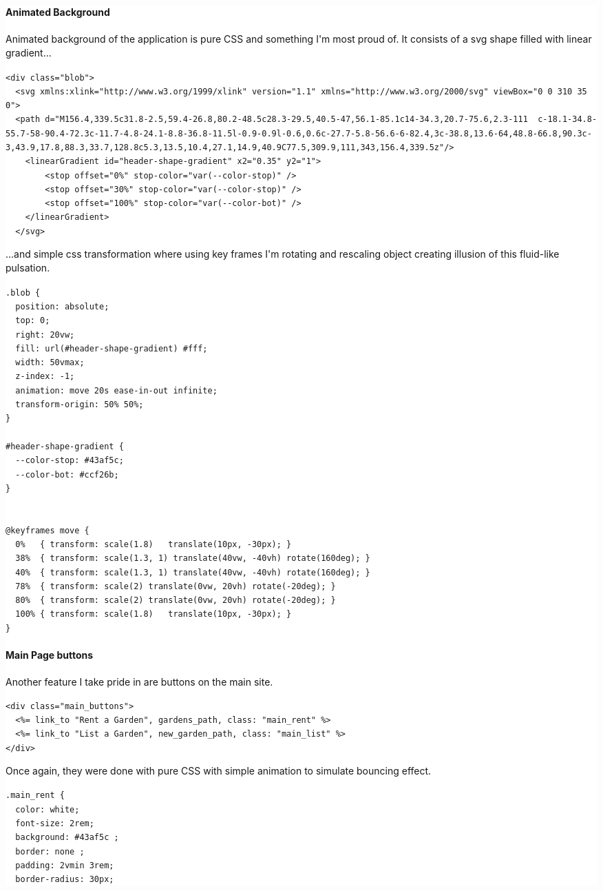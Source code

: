#### Animated Background
Animated background of the application is pure CSS and something I'm most proud of.
It consists of a svg shape filled with linear gradient...
```
<div class="blob">
  <svg xmlns:xlink="http://www.w3.org/1999/xlink" version="1.1" xmlns="http://www.w3.org/2000/svg" viewBox="0 0 310 350">
  <path d="M156.4,339.5c31.8-2.5,59.4-26.8,80.2-48.5c28.3-29.5,40.5-47,56.1-85.1c14-34.3,20.7-75.6,2.3-111  c-18.1-34.8-55.7-58-90.4-72.3c-11.7-4.8-24.1-8.8-36.8-11.5l-0.9-0.9l-0.6,0.6c-27.7-5.8-56.6-6-82.4,3c-38.8,13.6-64,48.8-66.8,90.3c-3,43.9,17.8,88.3,33.7,128.8c5.3,13.5,10.4,27.1,14.9,40.9C77.5,309.9,111,343,156.4,339.5z"/>
    <linearGradient id="header-shape-gradient" x2="0.35" y2="1">
        <stop offset="0%" stop-color="var(--color-stop)" />
        <stop offset="30%" stop-color="var(--color-stop)" />
        <stop offset="100%" stop-color="var(--color-bot)" />
    </linearGradient>
  </svg>
```
...and simple css transformation where using key frames I'm rotating and rescaling object creating illusion of this fluid-like pulsation.
```
.blob {
  position: absolute;
  top: 0;
  right: 20vw;
  fill: url(#header-shape-gradient) #fff;
  width: 50vmax;
  z-index: -1;
  animation: move 20s ease-in-out infinite;
  transform-origin: 50% 50%;
}

#header-shape-gradient {
  --color-stop: #43af5c;
  --color-bot: #ccf26b;
}


@keyframes move {
  0%   { transform: scale(1.8)   translate(10px, -30px); }
  38%  { transform: scale(1.3, 1) translate(40vw, -40vh) rotate(160deg); }
  40%  { transform: scale(1.3, 1) translate(40vw, -40vh) rotate(160deg); }
  78%  { transform: scale(2) translate(0vw, 20vh) rotate(-20deg); }
  80%  { transform: scale(2) translate(0vw, 20vh) rotate(-20deg); }
  100% { transform: scale(1.8)   translate(10px, -30px); }
}
```

#### Main Page buttons
Another feature I take pride in are buttons on the main site.
```
<div class="main_buttons">
  <%= link_to "Rent a Garden", gardens_path, class: "main_rent" %>
  <%= link_to "List a Garden", new_garden_path, class: "main_list" %>
</div>
```
Once again, they were done with pure CSS with simple animation to simulate bouncing effect.
```
.main_rent {
  color: white;
  font-size: 2rem;
  background: #43af5c ;
  border: none ;
  padding: 2vmin 3rem;
  border-radius: 30px;
```